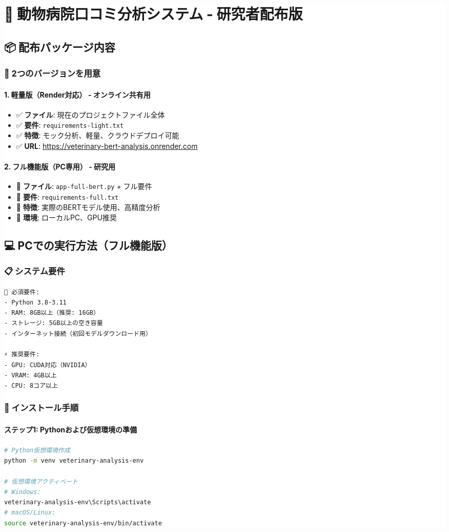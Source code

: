 # 🏥 動物病院口コミ分析システム - 研究者配布版

## 📦 配布パッケージ内容

### 🎯 2つのバージョンを用意

#### 1. **軽量版（Render対応）** - オンライン共有用
- ✅ **ファイル**: 現在のプロジェクトファイル全体
- ✅ **要件**: `requirements-light.txt`
- ✅ **特徴**: モック分析、軽量、クラウドデプロイ可能
- ✅ **URL**: https://veterinary-bert-analysis.onrender.com

#### 2. **フル機能版（PC専用）** - 研究用
- 🤖 **ファイル**: `app-full-bert.py` + フル要件
- 🤖 **要件**: `requirements-full.txt`
- 🤖 **特徴**: 実際のBERTモデル使用、高精度分析
- 🤖 **環境**: ローカルPC、GPU推奨

## 💻 PCでの実行方法（フル機能版）

### 📋 システム要件

```
🔧 必須要件:
- Python 3.8-3.11
- RAM: 8GB以上（推奨: 16GB）
- ストレージ: 5GB以上の空き容量
- インターネット接続（初回モデルダウンロード用）

⚡ 推奨要件:
- GPU: CUDA対応（NVIDIA）
- VRAM: 4GB以上
- CPU: 8コア以上
```

### 🚀 インストール手順

#### ステップ1: Pythonおよび仮想環境の準備
```bash
# Python仮想環境作成
python -m venv veterinary-analysis-env

# 仮想環境アクティベート
# Windows:
veterinary-analysis-env\Scripts\activate
# macOS/Linux:
source veterinary-analysis-env/bin/activate
```
